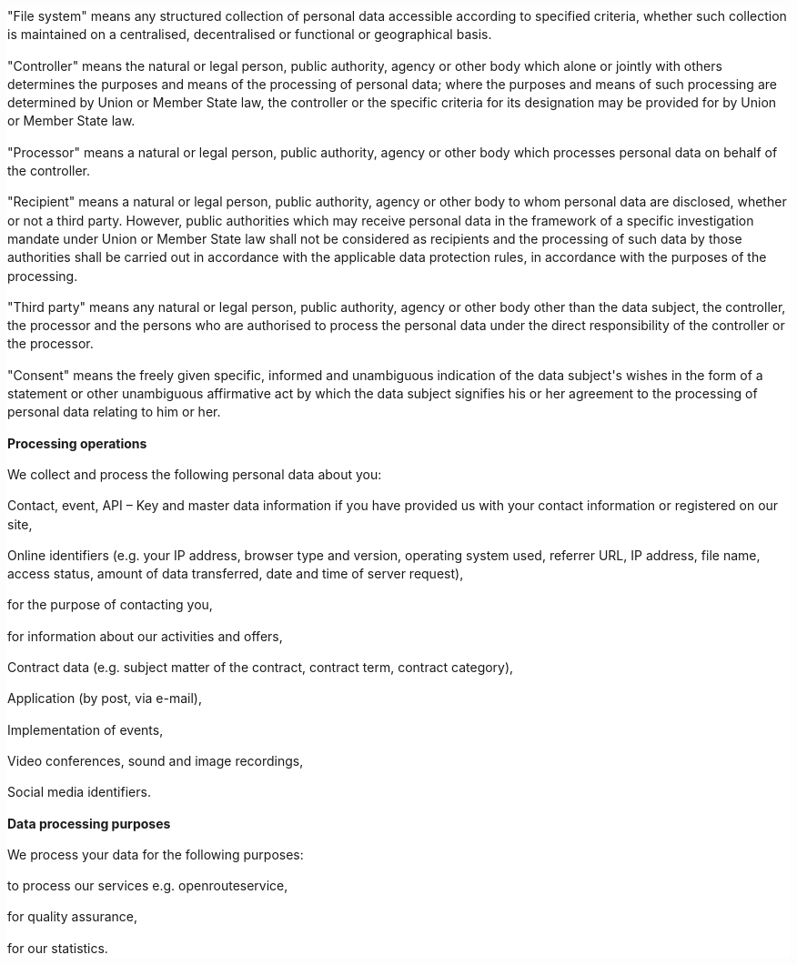 "File system" means any structured collection of personal data accessible according to specified criteria, whether such collection is maintained on a centralised, decentralised or functional or geographical basis.

"Controller" means the natural or legal person, public authority, agency or other body which alone or jointly with others determines the purposes and means of the processing of personal data; where the purposes and means of such processing are determined by Union or Member State law, the controller or the specific criteria for its designation may be provided for by Union or Member State law.

"Processor" means a natural or legal person, public authority, agency or other body which processes personal data on behalf of the controller.

"Recipient" means a natural or legal person, public authority, agency or other body to whom personal data are disclosed, whether or not a third party. However, public authorities which may receive personal data in the framework of a specific investigation mandate under Union or Member State law shall not be considered as recipients and the processing of such data by those authorities shall be carried out in accordance with the applicable data protection rules, in accordance with the purposes of the processing.

"Third party" means any natural or legal person, public authority, agency or other body other than the data subject, the controller, the processor and the persons who are authorised to process the personal data under the direct responsibility of the controller or the processor.

"Consent" means the freely given specific, informed and unambiguous indication of the data subject's wishes in the form of a statement or other unambiguous affirmative act by which the data subject signifies his or her agreement to the processing of personal data relating to him or her.

**Processing operations**

We collect and process the following personal data about you:

Contact, event, API – Key and master data information if you have provided us with your contact information or registered on our site,

Online identifiers (e.g. your IP address, browser type and version, operating system used, referrer URL, IP address, file name, access status, amount of data transferred, date and time of server request),

for the purpose of contacting you,

for information about our activities and offers,

Contract data (e.g. subject matter of the contract, contract term, contract category),

Application (by post, via e-mail),

Implementation of events,

Video conferences, sound and image recordings,

Social media identifiers.

**Data processing purposes**

We process your data for the following purposes:

to process our services e.g. openrouteservice,

for quality assurance,

for our statistics.
